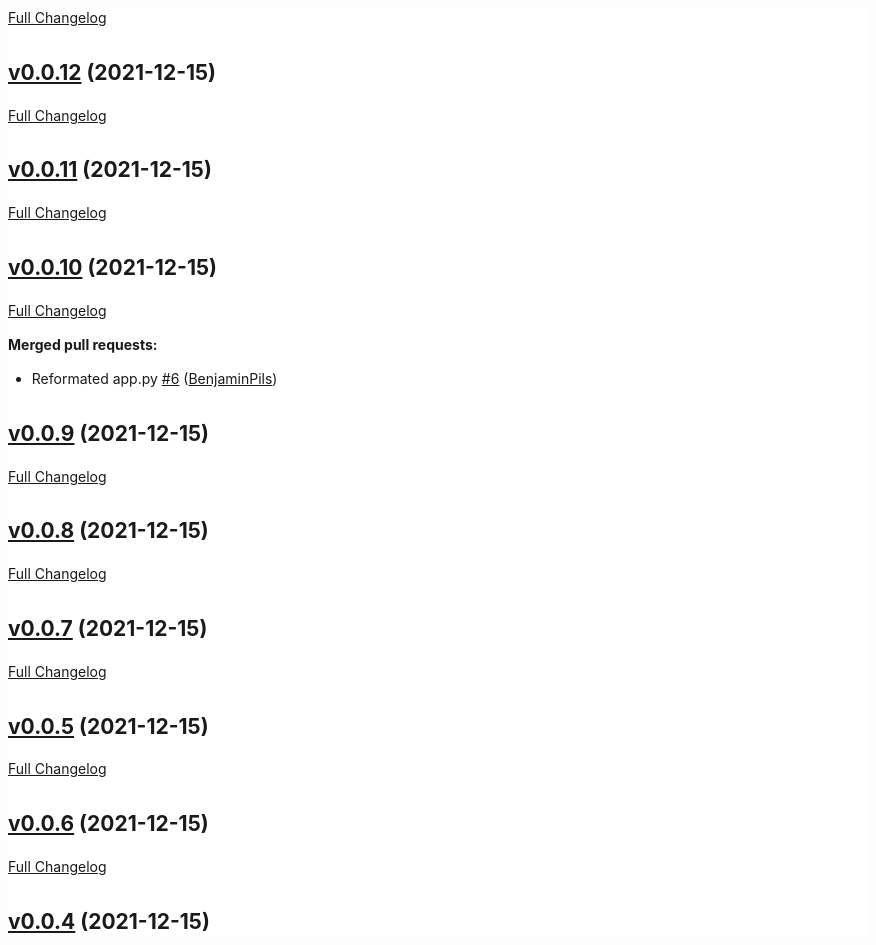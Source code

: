 [Full Changelog](https://github.com/CLC3-GitFlow/CLC3-GitFlow/compare/v0.0.12...v0.0.13)

## [v0.0.12](https://github.com/CLC3-GitFlow/CLC3-GitFlow/tree/v0.0.12) (2021-12-15)

[Full Changelog](https://github.com/CLC3-GitFlow/CLC3-GitFlow/compare/v0.0.11...v0.0.12)

## [v0.0.11](https://github.com/CLC3-GitFlow/CLC3-GitFlow/tree/v0.0.11) (2021-12-15)

[Full Changelog](https://github.com/CLC3-GitFlow/CLC3-GitFlow/compare/v0.0.10...v0.0.11)

## [v0.0.10](https://github.com/CLC3-GitFlow/CLC3-GitFlow/tree/v0.0.10) (2021-12-15)

[Full Changelog](https://github.com/CLC3-GitFlow/CLC3-GitFlow/compare/v0.0.9...v0.0.10)

**Merged pull requests:**

- Reformated app.py [\#6](https://github.com/CLC3-GitFlow/CLC3-GitFlow/pull/6) ([BenjaminPils](https://github.com/BenjaminPils))

## [v0.0.9](https://github.com/CLC3-GitFlow/CLC3-GitFlow/tree/v0.0.9) (2021-12-15)

[Full Changelog](https://github.com/CLC3-GitFlow/CLC3-GitFlow/compare/v0.0.8...v0.0.9)

## [v0.0.8](https://github.com/CLC3-GitFlow/CLC3-GitFlow/tree/v0.0.8) (2021-12-15)

[Full Changelog](https://github.com/CLC3-GitFlow/CLC3-GitFlow/compare/v0.0.7...v0.0.8)

## [v0.0.7](https://github.com/CLC3-GitFlow/CLC3-GitFlow/tree/v0.0.7) (2021-12-15)

[Full Changelog](https://github.com/CLC3-GitFlow/CLC3-GitFlow/compare/v0.0.5...v0.0.7)

## [v0.0.5](https://github.com/CLC3-GitFlow/CLC3-GitFlow/tree/v0.0.5) (2021-12-15)

[Full Changelog](https://github.com/CLC3-GitFlow/CLC3-GitFlow/compare/v0.0.6...v0.0.5)

## [v0.0.6](https://github.com/CLC3-GitFlow/CLC3-GitFlow/tree/v0.0.6) (2021-12-15)

[Full Changelog](https://github.com/CLC3-GitFlow/CLC3-GitFlow/compare/v0.0.4...v0.0.6)

## [v0.0.4](https://github.com/CLC3-GitFlow/CLC3-GitFlow/tree/v0.0.4) (2021-12-15)
